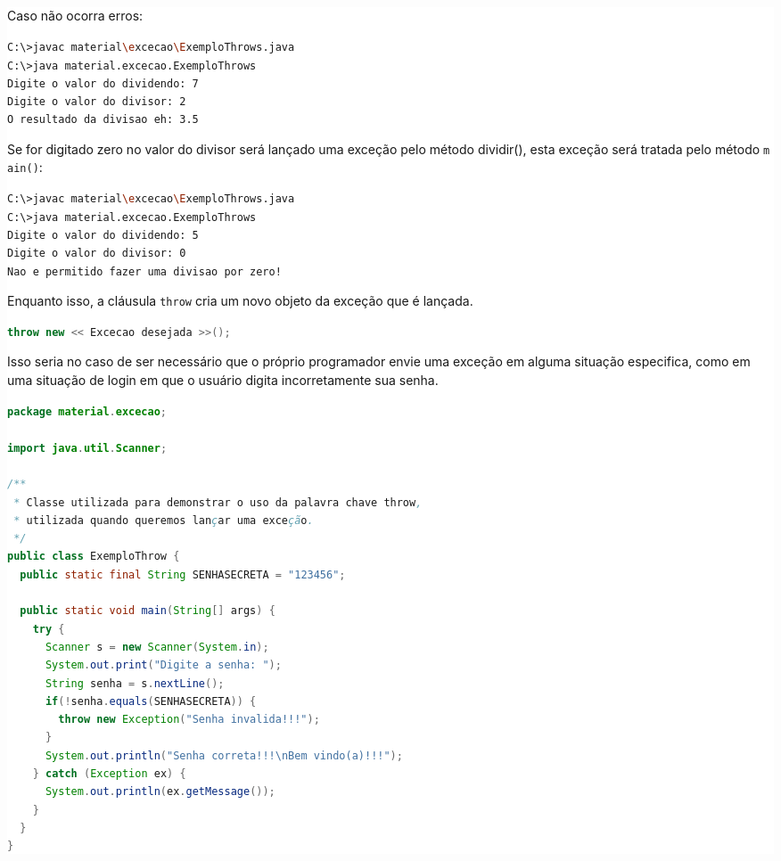 Caso não ocorra erros:

```sh
C:\>javac material\excecao\ExemploThrows.java
C:\>java material.excecao.ExemploThrows
Digite o valor do dividendo: 7
Digite o valor do divisor: 2
O resultado da divisao eh: 3.5
```

Se for digitado zero no valor do divisor será lançado uma exceção pelo método dividir(), esta exceção será tratada pelo método `main()`:

```sh
C:\>javac material\excecao\ExemploThrows.java
C:\>java material.excecao.ExemploThrows
Digite o valor do dividendo: 5
Digite o valor do divisor: 0
Nao e permitido fazer uma divisao por zero!
```

Enquanto isso, a cláusula `throw` cria um novo objeto da exceção que é lançada.

```java
throw new << Excecao desejada >>();
```

Isso seria no caso de ser necessário que o próprio programador envie uma exceção em alguma situação especifica, como em uma situação de login em que o usuário digita incorretamente sua senha.

```java
package material.excecao;

import java.util.Scanner;

/**
 * Classe utilizada para demonstrar o uso da palavra chave throw,
 * utilizada quando queremos lançar uma exceção.
 */
public class ExemploThrow {
  public static final String SENHASECRETA = "123456";

  public static void main(String[] args) {
    try {
      Scanner s = new Scanner(System.in);
      System.out.print("Digite a senha: ");
      String senha = s.nextLine();
      if(!senha.equals(SENHASECRETA)) {
        throw new Exception("Senha invalida!!!");
      }
      System.out.println("Senha correta!!!\nBem vindo(a)!!!");
    } catch (Exception ex) {
      System.out.println(ex.getMessage());
    }
  }
}
```
